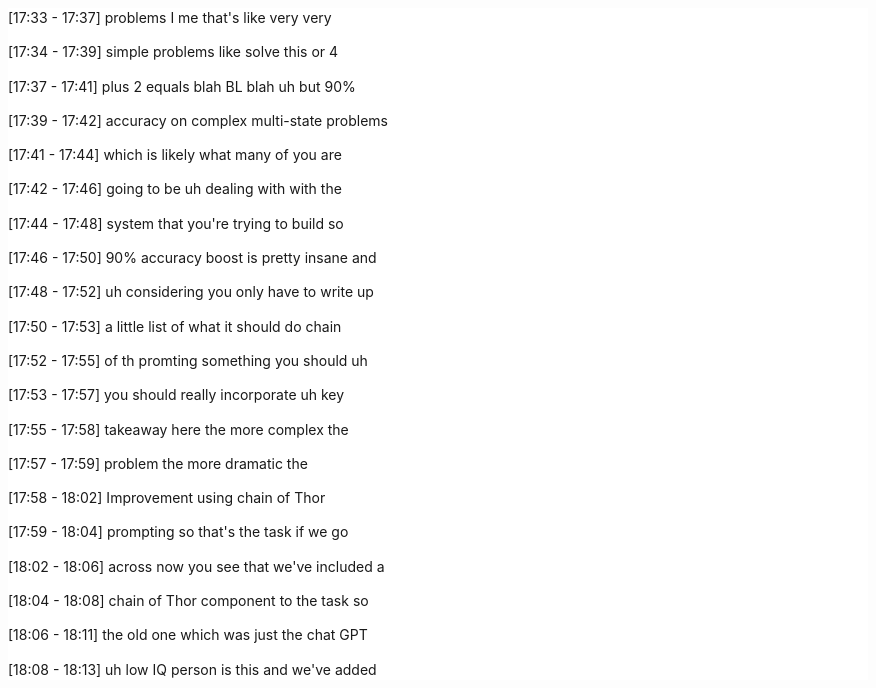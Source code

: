 [17:33 - 17:37]
problems I me that's like very very

[17:34 - 17:39]
simple problems like solve this or 4

[17:37 - 17:41]
plus 2 equals blah BL blah uh but 90%

[17:39 - 17:42]
accuracy on complex multi-state problems

[17:41 - 17:44]
which is likely what many of you are

[17:42 - 17:46]
going to be uh dealing with with the

[17:44 - 17:48]
system that you're trying to build so

[17:46 - 17:50]
90% accuracy boost is pretty insane and

[17:48 - 17:52]
uh considering you only have to write up

[17:50 - 17:53]
a little list of what it should do chain

[17:52 - 17:55]
of th promting something you should uh

[17:53 - 17:57]
you should really incorporate uh key

[17:55 - 17:58]
takeaway here the more complex the

[17:57 - 17:59]
problem the more dramatic the

[17:58 - 18:02]
Improvement using chain of Thor

[17:59 - 18:04]
prompting so that's the task if we go

[18:02 - 18:06]
across now you see that we've included a

[18:04 - 18:08]
chain of Thor component to the task so

[18:06 - 18:11]
the old one which was just the chat GPT

[18:08 - 18:13]
uh low IQ person is this and we've added
